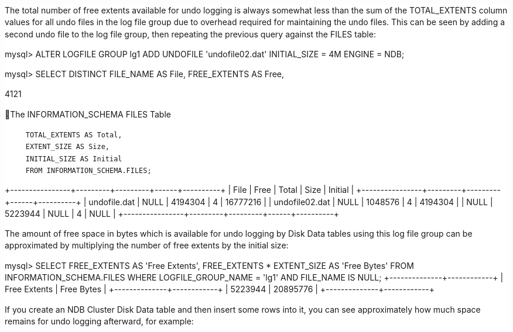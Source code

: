 The total number of free extents available for undo logging is always somewhat less than the sum of
the TOTAL_EXTENTS column values for all undo files in the log file group due to overhead required for
maintaining the undo files. This can be seen by adding a second undo file to the log file group, then
repeating the previous query against the FILES table:

mysql> ALTER LOGFILE GROUP lg1
         ADD UNDOFILE 'undofile02.dat'
         INITIAL_SIZE = 4M
         ENGINE = NDB;

mysql> SELECT DISTINCT
         FILE_NAME AS File,
         FREE_EXTENTS AS Free,

4121

The INFORMATION_SCHEMA FILES Table

         TOTAL_EXTENTS AS Total,
         EXTENT_SIZE AS Size,
         INITIAL_SIZE AS Initial
         FROM INFORMATION_SCHEMA.FILES;
+----------------+---------+---------+------+----------+
| File           | Free    | Total   | Size | Initial  |
+----------------+---------+---------+------+----------+
| undofile.dat   |    NULL | 4194304 |    4 | 16777216 |
| undofile02.dat |    NULL | 1048576 |    4 |  4194304 |
| NULL           | 5223944 |    NULL |    4 |     NULL |
+----------------+---------+---------+------+----------+

The amount of free space in bytes which is available for undo logging by Disk Data tables using this log
file group can be approximated by multiplying the number of free extents by the initial size:

mysql> SELECT
         FREE_EXTENTS AS 'Free Extents',
         FREE_EXTENTS * EXTENT_SIZE AS 'Free Bytes'
         FROM INFORMATION_SCHEMA.FILES
         WHERE LOGFILE_GROUP_NAME = 'lg1'
         AND FILE_NAME IS NULL;
+--------------+------------+
| Free Extents | Free Bytes |
+--------------+------------+
|      5223944 |   20895776 |
+--------------+------------+

If you create an NDB Cluster Disk Data table and then insert some rows into it, you can see
approximately how much space remains for undo logging afterward, for example:
